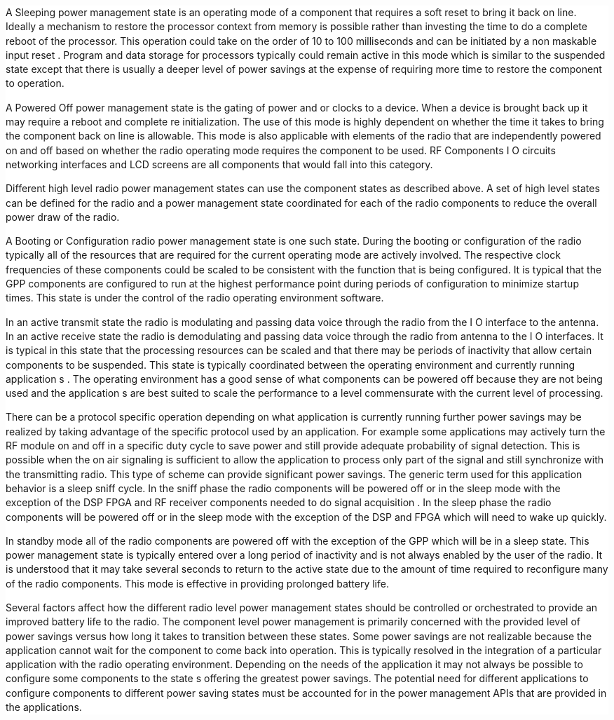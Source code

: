 A Sleeping power management state is an operating mode of a component that requires a soft reset to bring it back on line. Ideally a mechanism to restore the processor context from memory is possible rather than investing the time to do a complete reboot of the processor. This operation could take on the order of 10 to 100 milliseconds and can be initiated by a non maskable input reset . Program and data storage for processors typically could remain active in this mode which is similar to the suspended state except that there is usually a deeper level of power savings at the expense of requiring more time to restore the component to operation.

A Powered Off power management state is the gating of power and or clocks to a device. When a device is brought back up it may require a reboot and complete re initialization. The use of this mode is highly dependent on whether the time it takes to bring the component back on line is allowable. This mode is also applicable with elements of the radio that are independently powered on and off based on whether the radio operating mode requires the component to be used. RF Components I O circuits networking interfaces and LCD screens are all components that would fall into this category.

Different high level radio power management states can use the component states as described above. A set of high level states can be defined for the radio and a power management state coordinated for each of the radio components to reduce the overall power draw of the radio.

A Booting or Configuration radio power management state is one such state. During the booting or configuration of the radio typically all of the resources that are required for the current operating mode are actively involved. The respective clock frequencies of these components could be scaled to be consistent with the function that is being configured. It is typical that the GPP components are configured to run at the highest performance point during periods of configuration to minimize startup times. This state is under the control of the radio operating environment software.

In an active transmit state the radio is modulating and passing data voice through the radio from the I O interface to the antenna. In an active receive state the radio is demodulating and passing data voice through the radio from antenna to the I O interfaces. It is typical in this state that the processing resources can be scaled and that there may be periods of inactivity that allow certain components to be suspended. This state is typically coordinated between the operating environment and currently running application s . The operating environment has a good sense of what components can be powered off because they are not being used and the application s are best suited to scale the performance to a level commensurate with the current level of processing.

There can be a protocol specific operation depending on what application is currently running further power savings may be realized by taking advantage of the specific protocol used by an application. For example some applications may actively turn the RF module on and off in a specific duty cycle to save power and still provide adequate probability of signal detection. This is possible when the on air signaling is sufficient to allow the application to process only part of the signal and still synchronize with the transmitting radio. This type of scheme can provide significant power savings. The generic term used for this application behavior is a sleep sniff cycle. In the sniff phase the radio components will be powered off or in the sleep mode with the exception of the DSP FPGA and RF receiver components needed to do signal acquisition . In the sleep phase the radio components will be powered off or in the sleep mode with the exception of the DSP and FPGA which will need to wake up quickly.

In standby mode all of the radio components are powered off with the exception of the GPP which will be in a sleep state. This power management state is typically entered over a long period of inactivity and is not always enabled by the user of the radio. It is understood that it may take several seconds to return to the active state due to the amount of time required to reconfigure many of the radio components. This mode is effective in providing prolonged battery life.

Several factors affect how the different radio level power management states should be controlled or orchestrated to provide an improved battery life to the radio. The component level power management is primarily concerned with the provided level of power savings versus how long it takes to transition between these states. Some power savings are not realizable because the application cannot wait for the component to come back into operation. This is typically resolved in the integration of a particular application with the radio operating environment. Depending on the needs of the application it may not always be possible to configure some components to the state s offering the greatest power savings. The potential need for different applications to configure components to different power saving states must be accounted for in the power management APIs that are provided in the applications.
